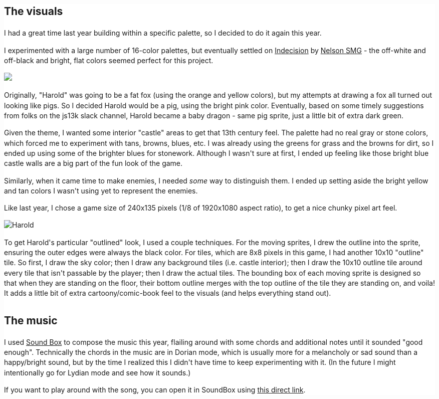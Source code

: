 ## The visuals

I had a great time last year building within a specific palette, so I decided to do it again this year.

I experimented with a large number of 16-color palettes, but eventually settled on [Indecision](https://lospec.com/palette-list/indecision) by [Nelson SMG](https://twitter.com/Warxwell) - the off-white and off-black and bright, flat colors seemed perfect for this project.

<a href="https://lospec.com/palette-list/indecision"><img src="palette.png"></a>

Originally, "Harold" was going to be a fat fox (using the orange and yellow colors), but my attempts at drawing a fox all turned out looking like pigs. So I decided Harold would be a pig, using the bright pink color. Eventually, based on some timely suggestions from folks on the js13k slack channel, Harold became a baby dragon - same pig sprite, just a little bit of extra dark green.

Given the theme, I wanted some interior "castle" areas to get that 13th century feel. The palette had no real gray or stone colors, which forced me to experiment with tans, browns, blues, etc. I was already using the greens for grass and the browns for dirt, so I ended up using some of the brighter blues for stonework. Although I wasn't sure at first, I ended up feeling like those bright blue castle walls are a big part of the fun look of the game.

Similarly, when it came time to make enemies, I needed _some_ way to distinguish them. I ended up setting aside the bright yellow and tan colors I wasn't using yet to represent the enemies.

Like last year, I chose a game size of 240x135 pixels (1/8 of 1920x1080 aspect ratio), to get a nice chunky pixel art feel.

![Harold](400x250.png)

To get Harold's particular "outlined" look, I used a couple techniques. For the moving sprites, I drew the outline into the sprite, ensuring the outer edges were always the black color. For tiles, which are 8x8 pixels in this game, I had another 10x10 "outline" tile. So first, I draw the sky color; then I draw any background tiles (i.e. castle interior); then I draw the 10x10 outline tile around every tile that isn't passable by the player; then I draw the actual tiles. The bounding box of each moving sprite is designed so that when they are standing on the floor, their bottom outline merges with the top outline of the tile they are standing on, and voila! It adds a little bit of extra cartoony/comic-book feel to the visuals (and helps everything stand out).

## The music

I used [Sound Box](https://sb.bitsnbites.eu/) to compose the music this year, flailing around with some chords and additional notes until it sounded "good enough". Technically the chords in the music are in Dorian mode, which is usually more for a melancholy or sad sound than a happy/bright sound, but by the time I realized this I didn't have time to keep experimenting with it. (In the future I might intentionally go for Lydian mode and see how it sounds.)

If you want to play around with the song, you can open it in SoundBox using [this direct link](https://sb.bitsnbites.eu/?data=U0JveA4C7ds_i9RAGMfxZzKTHFrZ-K9Qgo2lCIKFCtdYWlgIvgBLQYKHihIcQsixuBwLvgE7C9-AYKGWtr4RG3t9kkzW3ex6q-zhbrzv5-G5zITs3m-G6cKOTouclzQ2n7yYj3snRJIzl0TdtsacfSvpnWQnEYmUMcbW7YyzYRzno1yfzaXQakb5_NyLH9d_Ky291HM_Oy-1Ku28ebqYn-8XdZBKfimn8wOZhPla2v87k18W8ss0r6zKv7ieQ0zWzd7k7-3_ROtAa6w10urvfxOwfrhemIb8g7z9_T9SXX5Zcn5K6c6PvJBl56fo9rtdzML5aRYc8hfT_FXzfbm8bL93zfzT8yIr9l-6_W-z-PYDZXOjDKdnqUoAAAAAAAAAAMA_ZR94sV98pMPkan3jlTP24vun318n55LIRi3b703HXlcW6kmo_nzbLeZ_pP1Y9nT8TJ5vOh4AAAAAAAAAAMAA-bZzMTfCHfP5nVy4bO-Hl2POubhuHcVhvOnMGLhsxXXb_XXebLazoSwTAAAAAAAAAIDj5Y3f1Zbdr27n2j2d33Qm-iGS3orTpHlJ1r0qm-tNp8bw_U-vzvoNAAAAAAAAAACGaNz2XXfyynUdfojFfNuX9GF8ysncazN-bYYjU__gKjvkuu16ebNe_f5zMoz1AQAAAAAAAABwDP0E).

